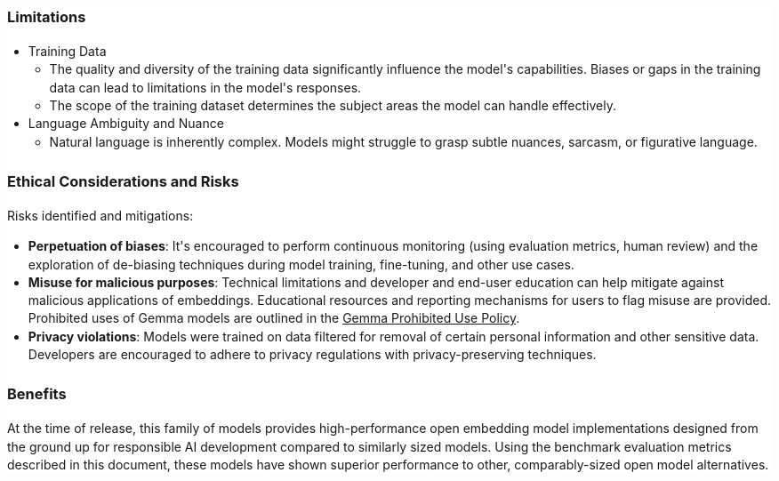 ### 	[ 		 	](https://huggingface.co/unsloth/embeddinggemma-300m-GGUF#limitations)

### 		Limitations 

- Training Data
  - The quality and diversity of the training data significantly  influence the model's capabilities. Biases or gaps in the training data  can lead to limitations in the model's responses.
  - The scope of the training dataset determines the subject areas the model can handle effectively.
- Language Ambiguity and Nuance
  - Natural language is inherently complex. Models might struggle to grasp subtle nuances, sarcasm, or figurative language.

### 	[ 		 	](https://huggingface.co/unsloth/embeddinggemma-300m-GGUF#ethical-considerations-and-risks)

### 		Ethical Considerations and Risks 

Risks identified and mitigations:

- **Perpetuation of biases**: It's encouraged to perform  continuous monitoring (using evaluation metrics, human review) and the  exploration of de-biasing techniques during model training, fine-tuning, and other use cases.
- **Misuse for malicious purposes**: Technical  limitations and developer and end-user education can help mitigate  against malicious applications of embeddings. Educational resources and  reporting mechanisms for users to flag misuse are provided. Prohibited  uses of Gemma models are outlined in the [Gemma Prohibited Use Policy](https://ai.google.dev/gemma/prohibited_use_policy).
- **Privacy violations**: Models were trained on data  filtered for removal of certain personal information and other sensitive data. Developers are encouraged to adhere to privacy regulations with  privacy-preserving techniques.

### 	[ 		 	](https://huggingface.co/unsloth/embeddinggemma-300m-GGUF#benefits)

### 		Benefits 

At the time of release, this family of models provides  high-performance open embedding model implementations designed from the  ground up for responsible AI development compared to similarly sized  models. Using the benchmark evaluation metrics described in this  document, these models have shown superior performance to other,  comparably-sized open model alternatives.